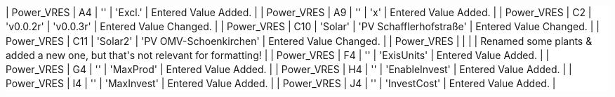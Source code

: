 | Power_VRES | A4    | ''                                                                                                                                                                                            | 'Excl.'                                                                                                                                                                                                           | Entered Value Added.                                                           |
| Power_VRES | A9    | ''                                                                                                                                                                                            | 'x'                                                                                                                                                                                                               | Entered Value Added.                                                           |
| Power_VRES | C2    | 'v0.0.2r'                                                                                                                                                                                     | 'v0.0.3r'                                                                                                                                                                                                         | Entered Value Changed.                                                         |
| Power_VRES | C10   | 'Solar'                                                                                                                                                                                       | 'PV Schafflerhofstraße'                                                                                                                                                                                           | Entered Value Changed.                                                         |
| Power_VRES | C11   | 'Solar2'                                                                                                                                                                                      | 'PV OMV-Schoenkirchen'                                                                                                                                                                                            | Entered Value Changed.                                                         |
| Power_VRES |       |                                                                                                                                                                                               |                                                                                                                                                                                                                   | Renamed some plants & added a new one, but that's not relevant for formatting! |
| Power_VRES | F4    | ''                                                                                                                                                                                            | 'ExisUnits'                                                                                                                                                                                                       | Entered Value Added.                                                           |
| Power_VRES | G4    | ''                                                                                                                                                                                            | 'MaxProd'                                                                                                                                                                                                         | Entered Value Added.                                                           |
| Power_VRES | H4    | ''                                                                                                                                                                                            | 'EnableInvest'                                                                                                                                                                                                    | Entered Value Added.                                                           |
| Power_VRES | I4    | ''                                                                                                                                                                                            | 'MaxInvest'                                                                                                                                                                                                       | Entered Value Added.                                                           |
| Power_VRES | J4    | ''                                                                                                                                                                                            | 'InvestCost'                                                                                                                                                                                                      | Entered Value Added.                                                           |